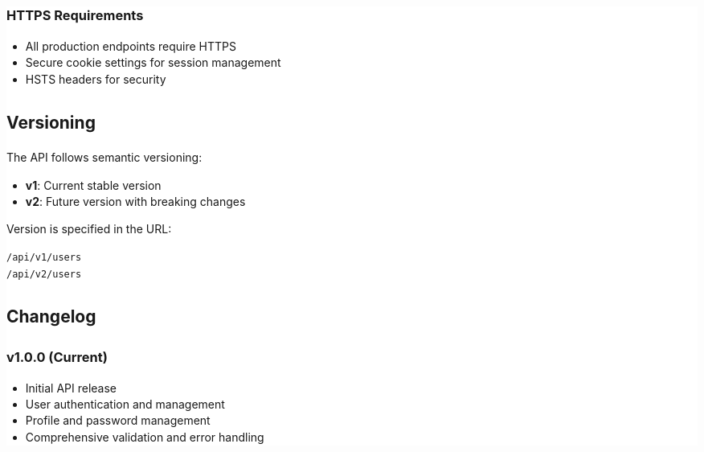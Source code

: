 ### HTTPS Requirements
- All production endpoints require HTTPS
- Secure cookie settings for session management
- HSTS headers for security

## Versioning

The API follows semantic versioning:

- **v1**: Current stable version
- **v2**: Future version with breaking changes

Version is specified in the URL:
```
/api/v1/users
/api/v2/users
```

## Changelog

### v1.0.0 (Current)
- Initial API release
- User authentication and management
- Profile and password management
- Comprehensive validation and error handling 